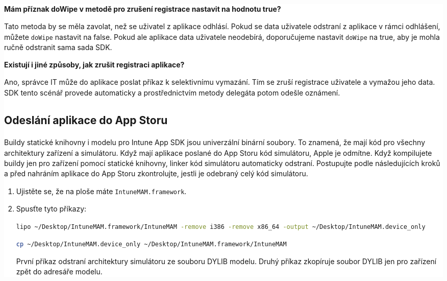 **Mám příznak doWipe v metodě pro zrušení registrace nastavit na hodnotu true?**

Tato metoda by se měla zavolat, než se uživatel z aplikace odhlásí.  Pokud se data uživatele odstraní z aplikace v rámci odhlášení, můžete `doWipe` nastavit na false. Pokud ale aplikace data uživatele neodebírá, doporučujeme nastavit `doWipe` na true, aby je mohla ručně odstranit sama sada SDK.

**Existují i jiné způsoby, jak zrušit registraci aplikace?**

Ano, správce IT může do aplikace poslat příkaz k selektivnímu vymazání. Tím se zruší registrace uživatele a vymažou jeho data. SDK tento scénář provede automaticky a prostřednictvím metody delegáta potom odešle oznámení.



## <a name="submit-your-app-to-the-app-store"></a>Odeslání aplikace do App Storu

Buildy statické knihovny i modelu pro Intune App SDK jsou univerzální binární soubory. To znamená, že mají kód pro všechny architektury zařízení a simulátoru. Když mají aplikace poslané do App Storu kód simulátoru, Apple je odmítne. Když kompilujete buildy jen pro zařízení pomocí statické knihovny, linker kód simulátoru automaticky odstraní. Postupujte podle následujících kroků a před nahráním aplikace do App Storu zkontrolujte, jestli je odebraný celý kód simulátoru.

1. Ujistěte se, že na ploše máte `IntuneMAM.framework`.

2. Spusťte tyto příkazy:

    ```bash
    lipo ~/Desktop/IntuneMAM.framework/IntuneMAM -remove i386 -remove x86_64 -output ~/Desktop/IntuneMAM.device_only
    ```

    ```bash
    cp ~/Desktop/IntuneMAM.device_only ~/Desktop/IntuneMAM.framework/IntuneMAM
    ```
    První příkaz odstraní architektury simulátoru ze souboru DYLIB modelu. Druhý příkaz zkopíruje soubor DYLIB jen pro zařízení zpět do adresáře modelu.






